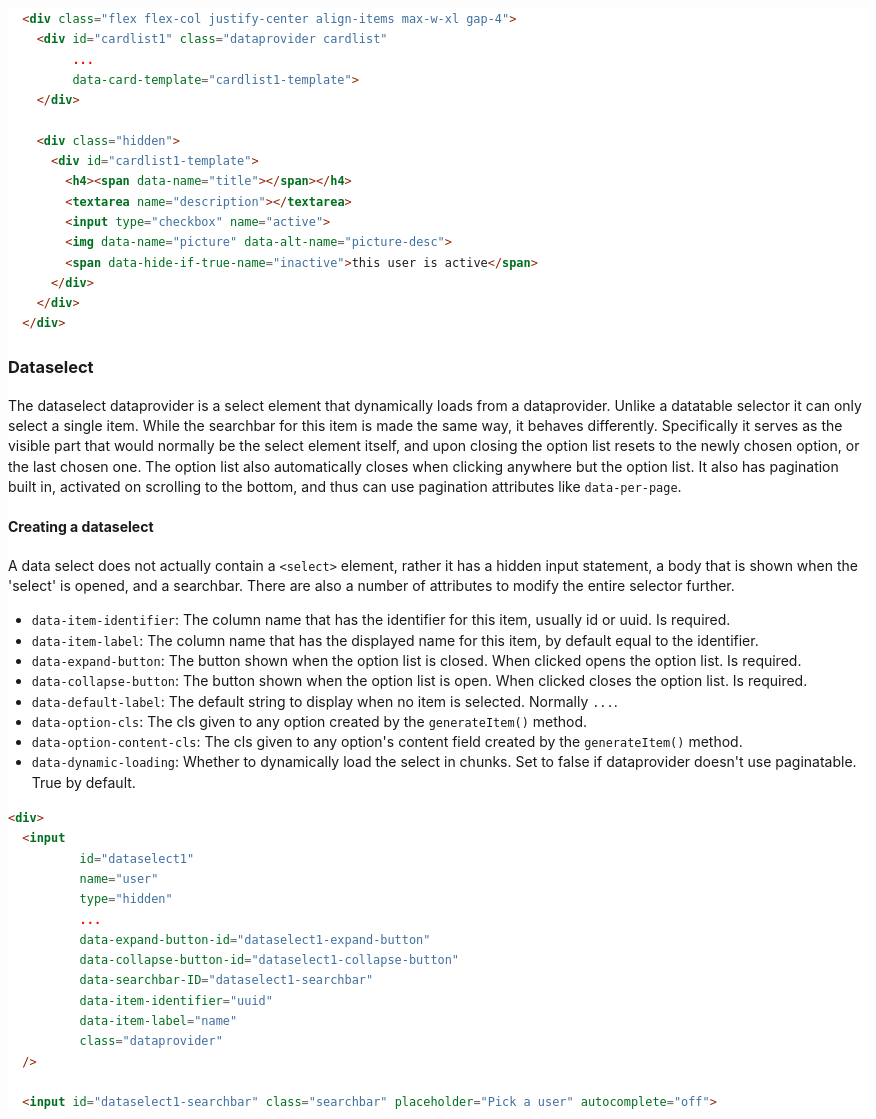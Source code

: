 ```html
  <div class="flex flex-col justify-center align-items max-w-xl gap-4">
    <div id="cardlist1" class="dataprovider cardlist"
         ...
         data-card-template="cardlist1-template">
    </div>
    
    <div class="hidden">
      <div id="cardlist1-template">
        <h4><span data-name="title"></span></h4>
        <textarea name="description"></textarea>
        <input type="checkbox" name="active">
        <img data-name="picture" data-alt-name="picture-desc">
        <span data-hide-if-true-name="inactive">this user is active</span>
      </div>
    </div>
  </div>
```

### Dataselect
The dataselect dataprovider is a select element that dynamically loads from a dataprovider. Unlike a datatable selector it can only select a single item. While the searchbar for this item is made the same way, it behaves differently. Specifically it serves as the visible part that would normally be the select element itself, and upon closing the option list resets to the newly chosen option, or the last chosen one. The option list also automatically closes when clicking anywhere but the option list. It also has pagination built in, activated on scrolling to the bottom, and thus can use pagination attributes like `data-per-page`.

#### Creating a dataselect
A data select does not actually contain a `<select>` element, rather it has a hidden input statement, a body that is shown when the 'select' is opened, and a searchbar. There are also a number of attributes to modify the entire selector further.
- `data-item-identifier`: The column name that has the identifier for this item, usually id or uuid. Is required.
- `data-item-label`: The column name that has the displayed name for this item, by default equal to the identifier.
- `data-expand-button`: The button shown when the option list is closed. When clicked opens the option list. Is required.
- `data-collapse-button`: The button shown when the option list is open. When clicked closes the option list. Is required.
- `data-default-label`: The default string to display when no item is selected. Normally `...`.
- `data-option-cls`: The cls given to any option created by the `generateItem()` method.
- `data-option-content-cls`: The cls given to any option's content field created by the `generateItem()` method.
- `data-dynamic-loading`: Whether to dynamically load the select in chunks. Set to false if dataprovider doesn't use paginatable. True by default.

```html
<div>
  <input
          id="dataselect1"
          name="user"
          type="hidden"
          ...
          data-expand-button-id="dataselect1-expand-button"
          data-collapse-button-id="dataselect1-collapse-button"
          data-searchbar-ID="dataselect1-searchbar"
          data-item-identifier="uuid"
          data-item-label="name"
          class="dataprovider"
  />

  <input id="dataselect1-searchbar" class="searchbar" placeholder="Pick a user" autocomplete="off">

```